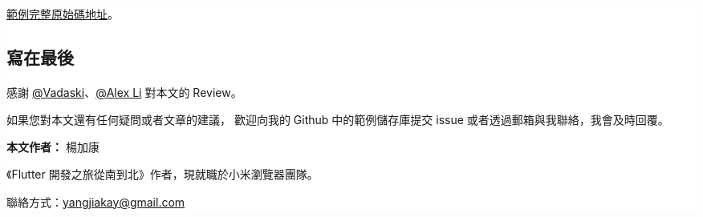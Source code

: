 [範例完整原始碼地址](https://github.com/MeandNi/flutter_navigator_v2)。

## 寫在最後

感謝 [@Vadaski](https://github.com/Vadaski)、[@Alex Li](https://github.com/AlexV525) 對本文的 Review。

如果您對本文還有任何疑問或者文章的建議，
歡迎向我的 Github 中的範例儲存庫提交 issue 
或者透過郵箱與我聯絡，我會及時回覆。

**本文作者：** 楊加康

《Flutter 開發之旅從南到北》作者，現就職於小米瀏覽器團隊。

聯絡方式：yangjiakay@gmail.com
